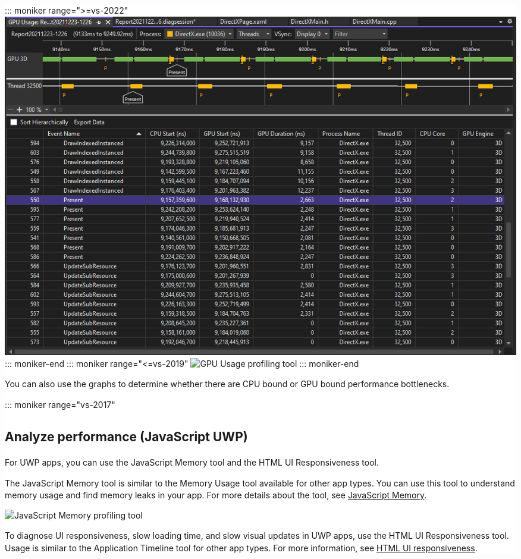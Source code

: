 ::: moniker range=">=vs-2022"
![GPU Usage profiling tool](../profiling/media/vs-2022/prof-tour-gpu-usage.png "Diag GPU Usage")
::: moniker-end
::: moniker range="<=vs-2019"
![GPU Usage profiling tool](../profiling/media/prof-tour-gpu-usage.png "Diag GPU Usage")
::: moniker-end

You can also use the graphs to determine whether there are CPU bound or GPU bound performance bottlenecks.

::: moniker range="vs-2017"
## Analyze performance (JavaScript UWP)

For UWP apps, you can use the JavaScript Memory tool and the HTML UI Responsiveness tool.

The JavaScript Memory tool is similar to the Memory Usage tool available for other app types. You can use this tool to understand memory usage and find memory leaks in your app. For more details about the tool, see [JavaScript Memory](../profiling/javascript-memory.md).

![JavaScript Memory profiling tool](../profiling/media/diagjsmemory.png "DiagJSMemory")

To diagnose UI responsiveness, slow loading time, and slow visual updates in UWP apps, use the HTML UI Responsiveness tool. Usage is similar to the Application Timeline tool for other app types. For more information, see [HTML UI responsiveness](../profiling/html-ui-responsiveness.md).
